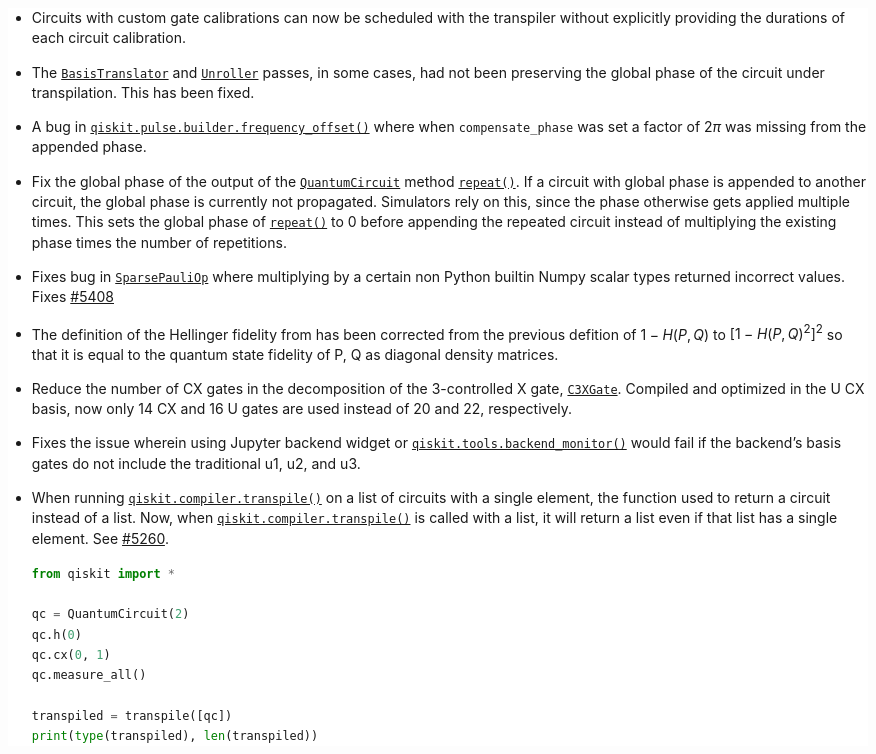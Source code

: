 *   Circuits with custom gate calibrations can now be scheduled with the transpiler without explicitly providing the durations of each circuit calibration.

*   The [`BasisTranslator`](/api/qiskit/0.44/qiskit.transpiler.passes.BasisTranslator "qiskit.transpiler.passes.BasisTranslator") and [`Unroller`](/api/qiskit/0.44/qiskit.transpiler.passes.Unroller "qiskit.transpiler.passes.Unroller") passes, in some cases, had not been preserving the global phase of the circuit under transpilation. This has been fixed.

*   A bug in [`qiskit.pulse.builder.frequency_offset()`](/api/qiskit/0.44/pulse#qiskit.pulse.builder.frequency_offset "qiskit.pulse.builder.frequency_offset") where when `compensate_phase` was set a factor of $2\pi$ was missing from the appended phase.

*   Fix the global phase of the output of the [`QuantumCircuit`](/api/qiskit/0.44/qiskit.circuit.QuantumCircuit "qiskit.circuit.QuantumCircuit") method [`repeat()`](/api/qiskit/0.44/qiskit.circuit.QuantumCircuit#repeat "qiskit.circuit.QuantumCircuit.repeat"). If a circuit with global phase is appended to another circuit, the global phase is currently not propagated. Simulators rely on this, since the phase otherwise gets applied multiple times. This sets the global phase of [`repeat()`](/api/qiskit/0.44/qiskit.circuit.QuantumCircuit#repeat "qiskit.circuit.QuantumCircuit.repeat") to 0 before appending the repeated circuit instead of multiplying the existing phase times the number of repetitions.

*   Fixes bug in [`SparsePauliOp`](/api/qiskit/0.44/qiskit.quantum_info.SparsePauliOp "qiskit.quantum_info.SparsePauliOp") where multiplying by a certain non Python builtin Numpy scalar types returned incorrect values. Fixes [#5408](https://github.com/Qiskit/qiskit-terra/issues/5408)

*   The definition of the Hellinger fidelity from has been corrected from the previous defition of $1-H(P,Q)$ to $[1-H(P,Q)^2]^2$ so that it is equal to the quantum state fidelity of P, Q as diagonal density matrices.

*   Reduce the number of CX gates in the decomposition of the 3-controlled X gate, [`C3XGate`](/api/qiskit/0.44/qiskit.circuit.library.C3XGate "qiskit.circuit.library.C3XGate"). Compiled and optimized in the U CX basis, now only 14 CX and 16 U gates are used instead of 20 and 22, respectively.

*   Fixes the issue wherein using Jupyter backend widget or [`qiskit.tools.backend_monitor()`](/api/qiskit/0.44/tools#qiskit.tools.backend_monitor "qiskit.tools.backend_monitor") would fail if the backend’s basis gates do not include the traditional u1, u2, and u3.

*   When running [`qiskit.compiler.transpile()`](/api/qiskit/0.44/compiler#qiskit.compiler.transpile "qiskit.compiler.transpile") on a list of circuits with a single element, the function used to return a circuit instead of a list. Now, when [`qiskit.compiler.transpile()`](/api/qiskit/0.44/compiler#qiskit.compiler.transpile "qiskit.compiler.transpile") is called with a list, it will return a list even if that list has a single element. See [#5260](https://github.com/Qiskit/qiskit-terra/issues/5260).

    ```python
    from qiskit import *

    qc = QuantumCircuit(2)
    qc.h(0)
    qc.cx(0, 1)
    qc.measure_all()

    transpiled = transpile([qc])
    print(type(transpiled), len(transpiled))
    ```
